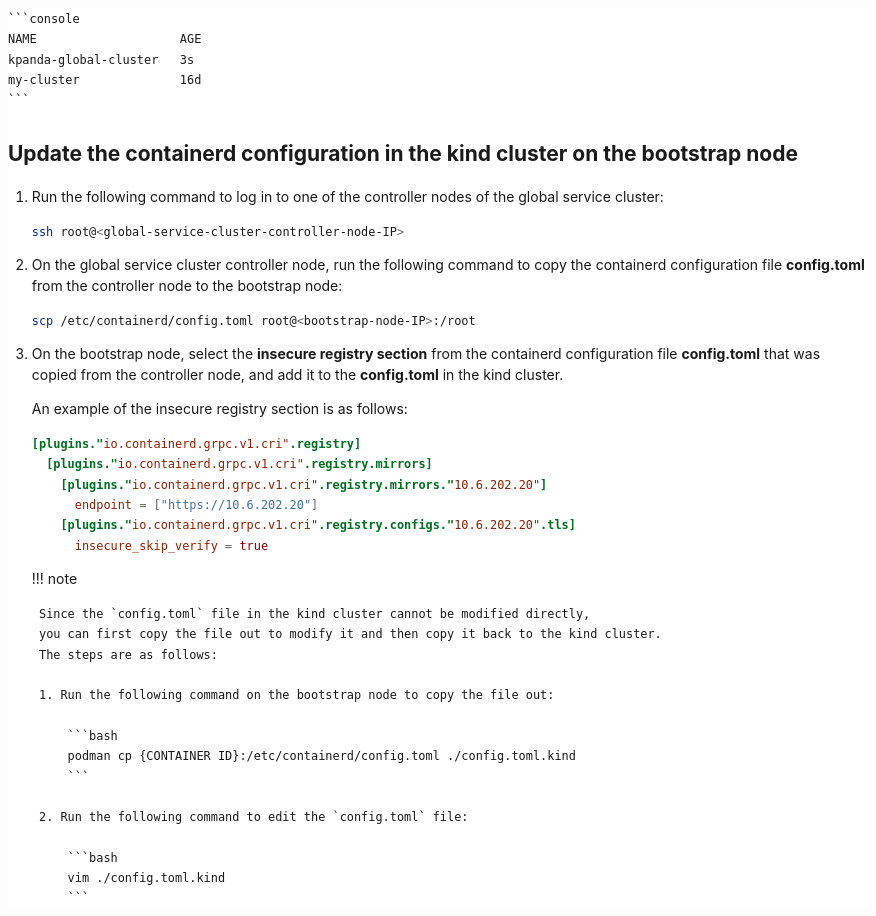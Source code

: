     ```console
    NAME                    AGE
    kpanda-global-cluster   3s
    my-cluster              16d
    ```

## Update the containerd configuration in the kind cluster on the bootstrap node

1. Run the following command to log in to one of the controller nodes of the global service cluster:

    ```bash
    ssh root@<global-service-cluster-controller-node-IP>
    ```

2. On the global service cluster controller node, run the following command to copy the containerd
   configuration file __config.toml__ from the controller node to the bootstrap node:

    ```bash
    scp /etc/containerd/config.toml root@<bootstrap-node-IP>:/root
    ```

3. On the bootstrap node, select the **insecure registry section** from the containerd configuration file
   __config.toml__ that was copied from the controller node, and add it to the **config.toml** in the kind cluster.

    An example of the insecure registry section is as follows:

    ```toml
    [plugins."io.containerd.grpc.v1.cri".registry]
      [plugins."io.containerd.grpc.v1.cri".registry.mirrors]
        [plugins."io.containerd.grpc.v1.cri".registry.mirrors."10.6.202.20"]
          endpoint = ["https://10.6.202.20"]
        [plugins."io.containerd.grpc.v1.cri".registry.configs."10.6.202.20".tls]
          insecure_skip_verify = true
    ```

    !!! note

        Since the `config.toml` file in the kind cluster cannot be modified directly,
        you can first copy the file out to modify it and then copy it back to the kind cluster.
        The steps are as follows:

        1. Run the following command on the bootstrap node to copy the file out:

            ```bash
            podman cp {CONTAINER ID}:/etc/containerd/config.toml ./config.toml.kind
            ```

        2. Run the following command to edit the `config.toml` file:

            ```bash
            vim ./config.toml.kind
            ```
